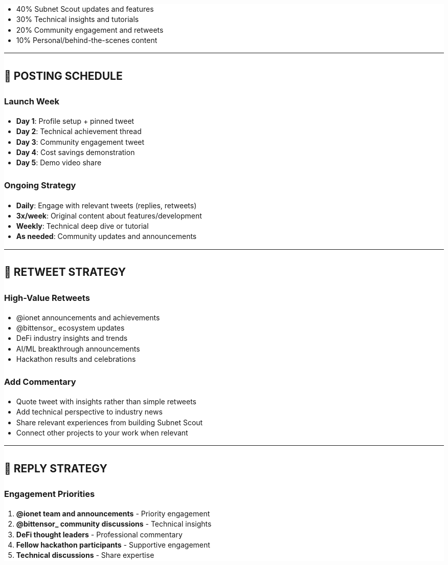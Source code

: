 - 40% Subnet Scout updates and features
- 30% Technical insights and tutorials
- 20% Community engagement and retweets
- 10% Personal/behind-the-scenes content

---

## 📅 **POSTING SCHEDULE**

### **Launch Week**

- **Day 1**: Profile setup + pinned tweet
- **Day 2**: Technical achievement thread
- **Day 3**: Community engagement tweet
- **Day 4**: Cost savings demonstration
- **Day 5**: Demo video share

### **Ongoing Strategy**

- **Daily**: Engage with relevant tweets (replies, retweets)
- **3x/week**: Original content about features/development
- **Weekly**: Technical deep dive or tutorial
- **As needed**: Community updates and announcements

---

## 🔄 **RETWEET STRATEGY**

### **High-Value Retweets**

- @ionet announcements and achievements
- @bittensor\_ ecosystem updates
- DeFi industry insights and trends
- AI/ML breakthrough announcements
- Hackathon results and celebrations

### **Add Commentary**

- Quote tweet with insights rather than simple retweets
- Add technical perspective to industry news
- Share relevant experiences from building Subnet Scout
- Connect other projects to your work when relevant

---

## 💬 **REPLY STRATEGY**

### **Engagement Priorities**

1. **@ionet team and announcements** - Priority engagement
2. **@bittensor\_ community discussions** - Technical insights
3. **DeFi thought leaders** - Professional commentary
4. **Fellow hackathon participants** - Supportive engagement
5. **Technical discussions** - Share expertise
